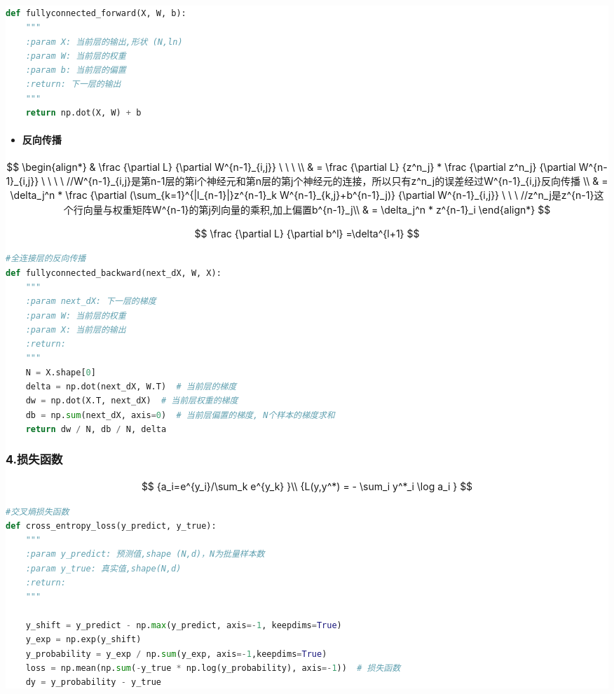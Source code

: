 

```python
def fullyconnected_forward(X, W, b):
    """
    :param X: 当前层的输出,形状 (N,ln)
    :param W: 当前层的权重
    :param b: 当前层的偏置
    :return: 下一层的输出
    """
    return np.dot(X, W) + b
```

- #### 反向传播

$$
\begin{align*}
& \frac {\partial L} {\partial W^{n-1}_{i,j}} \ \ \  \\
& = \frac {\partial L} {z^n_j} * \frac {\partial z^n_j} {\partial W^{n-1}_{i,j}}    \ \ \ \ //W^{n-1}_{i,j}是第n-1层的第i个神经元和第n层的第j个神经元的连接，所以只有z^n_j的误差经过W^{n-1}_{i,j}反向传播 \\
& =  \delta_j^n * \frac {\partial (\sum_{k=1}^{|l_{n-1}|}z^{n-1}_k W^{n-1}_{k,j}+b^{n-1}_j)} {\partial W^{n-1}_{i,j}} \ \ \  //z^n_j是z^{n-1}这个行向量与权重矩阵W^{n-1}的第j列向量的乘积,加上偏置b^{n-1}_j\\
& = \delta_j^n * z^{n-1}_i
\end{align*}
$$

$$
\frac {\partial L} {\partial b^l} =\delta^{l+1} 
$$

```python
#全连接层的反向传播
def fullyconnected_backward(next_dX, W, X):
    """
    :param next_dX: 下一层的梯度
    :param W: 当前层的权重
    :param X: 当前层的输出
    :return:
    """
    N = X.shape[0]
    delta = np.dot(next_dX, W.T)  # 当前层的梯度
    dw = np.dot(X.T, next_dX)  # 当前层权重的梯度
    db = np.sum(next_dX, axis=0)  # 当前层偏置的梯度, N个样本的梯度求和
    return dw / N, db / N, delta
```

### 4.损失函数

$$
{a_i=e^{y_i}/\sum_k e^{y_k} }\\
{L(y,y^*) = - \sum_i y^*_i \log a_i }
$$



```python
#交叉熵损失函数
def cross_entropy_loss(y_predict, y_true):
    """
    :param y_predict: 预测值,shape (N,d)，N为批量样本数
    :param y_true: 真实值,shape(N,d)
    :return:
    """

    y_shift = y_predict - np.max(y_predict, axis=-1, keepdims=True)
    y_exp = np.exp(y_shift)
    y_probability = y_exp / np.sum(y_exp, axis=-1,keepdims=True)
    loss = np.mean(np.sum(-y_true * np.log(y_probability), axis=-1))  # 损失函数
    dy = y_probability - y_true
```